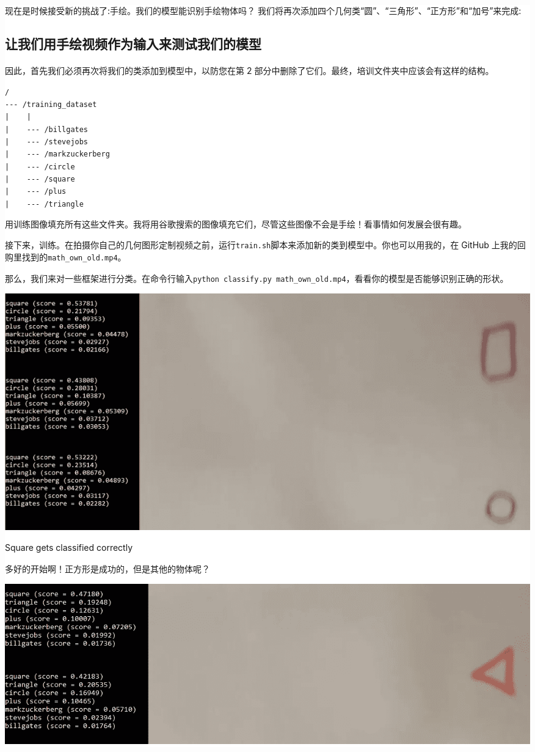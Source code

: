 现在是时候接受新的挑战了:手绘。我们的模型能识别手绘物体吗？
我们将再次添加四个几何类“圆”、“三角形”、“正方形”和“加号”来完成:

## 让我们用手绘视频作为输入来测试我们的模型

因此，首先我们必须再次将我们的类添加到模型中，以防您在第 2 部分中删除了它们。最终，培训文件夹中应该会有这样的结构。

```
/
--- /training_dataset
|    |
|    --- /billgates
|    --- /stevejobs
|    --- /markzuckerberg
|    --- /circle
|    --- /square
|    --- /plus
|    --- /triangle
```

用训练图像填充所有这些文件夹。我将用谷歌搜索的图像填充它们，尽管这些图像不会是手绘！看事情如何发展会很有趣。

接下来，训练。在拍摄你自己的几何图形定制视频之前，运行`train.sh`脚本来添加新的类到模型中。你也可以用我的，在 GitHub 上我的回购里找到的`math_own_old.mp4`。

那么，我们来对一些框架进行分类。在命令行输入`python classify.py math_own_old.mp4`，看看你的模型是否能够识别正确的形状。

![](img/3446ce6ffb78e6496b7a70d51f409f79.png)

Square gets classified correctly

多好的开始啊！正方形是成功的，但是其他的物体呢？

![](img/ad0190262501984bb3bf1e55e100c16b.png)
